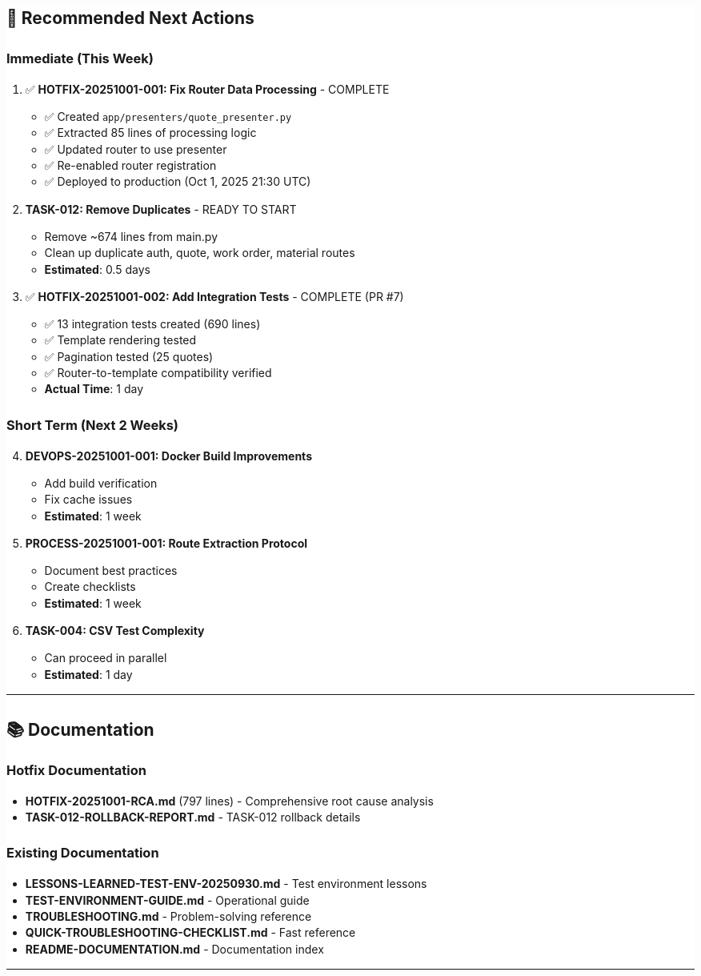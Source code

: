 
## 🚀 Recommended Next Actions

### Immediate (This Week)

1. ✅ **HOTFIX-20251001-001: Fix Router Data Processing** - COMPLETE
   - ✅ Created `app/presenters/quote_presenter.py`
   - ✅ Extracted 85 lines of processing logic
   - ✅ Updated router to use presenter
   - ✅ Re-enabled router registration
   - ✅ Deployed to production (Oct 1, 2025 21:30 UTC)

2. **TASK-012: Remove Duplicates** - READY TO START
   - Remove ~674 lines from main.py
   - Clean up duplicate auth, quote, work order, material routes
   - **Estimated**: 0.5 days

3. ✅ **HOTFIX-20251001-002: Add Integration Tests** - COMPLETE (PR #7)
   - ✅ 13 integration tests created (690 lines)
   - ✅ Template rendering tested
   - ✅ Pagination tested (25 quotes)
   - ✅ Router-to-template compatibility verified
   - **Actual Time**: 1 day

### Short Term (Next 2 Weeks)

4. **DEVOPS-20251001-001: Docker Build Improvements**
   - Add build verification
   - Fix cache issues
   - **Estimated**: 1 week

5. **PROCESS-20251001-001: Route Extraction Protocol**
   - Document best practices
   - Create checklists
   - **Estimated**: 1 week

6. **TASK-004: CSV Test Complexity**
   - Can proceed in parallel
   - **Estimated**: 1 day

---

## 📚 Documentation

### Hotfix Documentation
- **HOTFIX-20251001-RCA.md** (797 lines) - Comprehensive root cause analysis
- **TASK-012-ROLLBACK-REPORT.md** - TASK-012 rollback details

### Existing Documentation
- **LESSONS-LEARNED-TEST-ENV-20250930.md** - Test environment lessons
- **TEST-ENVIRONMENT-GUIDE.md** - Operational guide
- **TROUBLESHOOTING.md** - Problem-solving reference
- **QUICK-TROUBLESHOOTING-CHECKLIST.md** - Fast reference
- **README-DOCUMENTATION.md** - Documentation index

---
